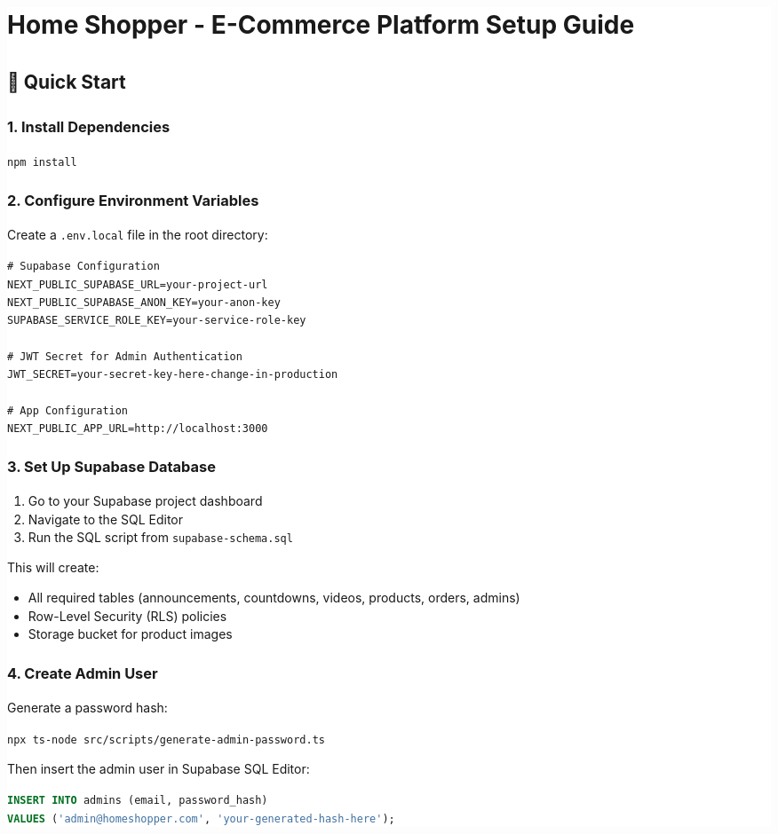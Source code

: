 # Home Shopper - E-Commerce Platform Setup Guide

## 🚀 Quick Start

### 1. Install Dependencies

```bash
npm install
```

### 2. Configure Environment Variables

Create a `.env.local` file in the root directory:

```env
# Supabase Configuration
NEXT_PUBLIC_SUPABASE_URL=your-project-url
NEXT_PUBLIC_SUPABASE_ANON_KEY=your-anon-key
SUPABASE_SERVICE_ROLE_KEY=your-service-role-key

# JWT Secret for Admin Authentication
JWT_SECRET=your-secret-key-here-change-in-production

# App Configuration
NEXT_PUBLIC_APP_URL=http://localhost:3000
```

### 3. Set Up Supabase Database

1. Go to your Supabase project dashboard
2. Navigate to the SQL Editor
3. Run the SQL script from `supabase-schema.sql`

This will create:

- All required tables (announcements, countdowns, videos, products, orders, admins)
- Row-Level Security (RLS) policies
- Storage bucket for product images

### 4. Create Admin User

Generate a password hash:

```bash
npx ts-node src/scripts/generate-admin-password.ts
```

Then insert the admin user in Supabase SQL Editor:

```sql
INSERT INTO admins (email, password_hash)
VALUES ('admin@homeshopper.com', 'your-generated-hash-here');
```
